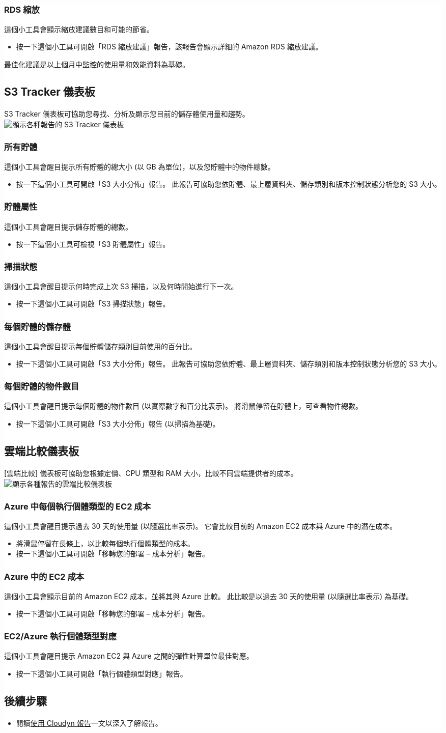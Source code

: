 ### <a name="rds-sizing"></a>RDS 縮放
這個小工具會顯示縮放建議數目和可能的節省。
- 按一下這個小工具可開啟「RDS 縮放建議」報告，該報告會顯示詳細的 Amazon RDS 縮放建議。

最佳化建議是以上個月中監控的使用量和效能資料為基礎。

## <a name="s3-tracker-dashboard"></a>S3 Tracker 儀表板
S3 Tracker 儀表板可協助您尋找、分析及顯示您目前的儲存體使用量和趨勢。  
![顯示各種報告的 S3 Tracker 儀表板](./media/dashboards/s3-tracker-dashboard.png)

### <a name="all-buckets"></a>所有貯體
這個小工具會醒目提示所有貯體的總大小 (以 GB 為單位)，以及您貯體中的物件總數。
- 按一下這個小工具可開啟「S3 大小分佈」報告。 此報告可協助您依貯體、最上層資料夾、儲存類別和版本控制狀態分析您的 S3 大小。

### <a name="bucket-properties"></a>貯體屬性
這個小工具會醒目提示儲存貯體的總數。
- 按一下這個小工具可檢視「S3 貯體屬性」報告。

### <a name="scan-status"></a>掃描狀態
這個小工具會醒目提示何時完成上次 S3 掃描，以及何時開始進行下一次。
- 按一下這個小工具可開啟「S3 掃描狀態」報告。

### <a name="storage-by-bucket"></a>每個貯體的儲存體
這個小工具會醒目提示每個貯體儲存類別目前使用的百分比。
- 按一下這個小工具可開啟「S3 大小分佈」報告。 此報告可協助您依貯體、最上層資料夾、儲存類別和版本控制狀態分析您的 S3 大小。

### <a name="number-of-objects-by-bucket"></a>每個貯體的物件數目
這個小工具會醒目提示每個貯體的物件數目 (以實際數字和百分比表示)。 將滑鼠停留在貯體上，可查看物件總數。
- 按一下這個小工具可開啟「S3 大小分佈」報告 (以掃描為基礎)。

## <a name="cloud-comparison-dashboard"></a>雲端比較儀表板
[雲端比較] 儀表板可協助您根據定價、CPU 類型和 RAM 大小，比較不同雲端提供者的成本。  
![顯示各種報告的雲端比較儀表板](./media/dashboards/cloud-comparison-dashboard.png)

### <a name="ec2-cost-in-azure-by-instance-type"></a>Azure 中每個執行個體類型的 EC2 成本
這個小工具會醒目提示過去 30 天的使用量 (以隨選比率表示)。 它會比較目前的 Amazon EC2 成本與 Azure 中的潛在成本。
- 將滑鼠停留在長條上，以比較每個執行個體類型的成本。
- 按一下這個小工具可開啟「移轉您的部署 – 成本分析」報告。

### <a name="ec2-cost-in-azure"></a>Azure 中的 EC2 成本
這個小工具會顯示目前的 Amazon EC2 成本，並將其與 Azure 比較。 此比較是以過去 30 天的使用量 (以隨選比率表示) 為基礎。
- 按一下這個小工具可開啟「移轉您的部署 – 成本分析」報告。

### <a name="ec2azure-instance-type-mapping"></a>EC2/Azure 執行個體類型對應
這個小工具會醒目提示 Amazon EC2 與 Azure 之間的彈性計算單位最佳對應。
- 按一下這個小工具可開啟「執行個體類型對應」報告。

## <a name="next-steps"></a>後續步驟
- 閱讀[使用 Cloudyn 報告](use-reports.md)一文以深入了解報告。
